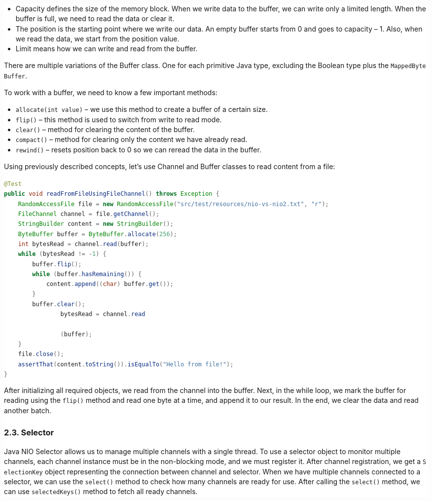- Capacity defines the size of the memory block. When we write data to the buffer, we can write only a limited length. When the buffer is full, we need to read the data or clear it.
- The position is the starting point where we write our data. An empty buffer starts from 0 and goes to capacity – 1. Also, when we read the data, we start from the position value.
- Limit means how we can write and read from the buffer.

There are multiple variations of the Buffer class. One for each primitive Java type, excluding the Boolean type plus the `MappedByteBuffer`.

To work with a buffer, we need to know a few important methods:
- `allocate(int value)` – we use this method to create a buffer of a certain size.
- `flip()` – this method is used to switch from write to read mode.
- `clear()` – method for clearing the content of the buffer.
- `compact()` – method for clearing only the content we have already read.
- `rewind()` – resets position back to 0 so we can reread the data in the buffer.

Using previously described concepts, let’s use Channel and Buffer classes to read content from a file:

```java
@Test
public void readFromFileUsingFileChannel() throws Exception {
    RandomAccessFile file = new RandomAccessFile("src/test/resources/nio-vs-nio2.txt", "r");
    FileChannel channel = file.getChannel();
    StringBuilder content = new StringBuilder();
    ByteBuffer buffer = ByteBuffer.allocate(256);
    int bytesRead = channel.read(buffer);
    while (bytesRead != -1) {
        buffer.flip();
        while (buffer.hasRemaining()) {
            content.append((char) buffer.get());
        }
        buffer.clear();
                bytesRead = channel.read

                (buffer);
    }
    file.close();
    assertThat(content.toString()).isEqualTo("Hello from file!");
}
```

After initializing all required objects, we read from the channel into the buffer. Next, in the while loop, we mark the buffer for reading using the `flip()` method and read one byte at a time, and append it to our result. In the end, we clear the data and read another batch.

### 2.3. Selector
Java NIO Selector allows us to manage multiple channels with a single thread. To use a selector object to monitor multiple channels, each channel instance must be in the non-blocking mode, and we must register it. After channel registration, we get a `SelectionKey` object representing the connection between channel and selector. When we have multiple channels connected to a selector, we can use the `select()` method to check how many channels are ready for use. After calling the `select()` method, we can use `selectedKeys()` method to fetch all ready channels.
